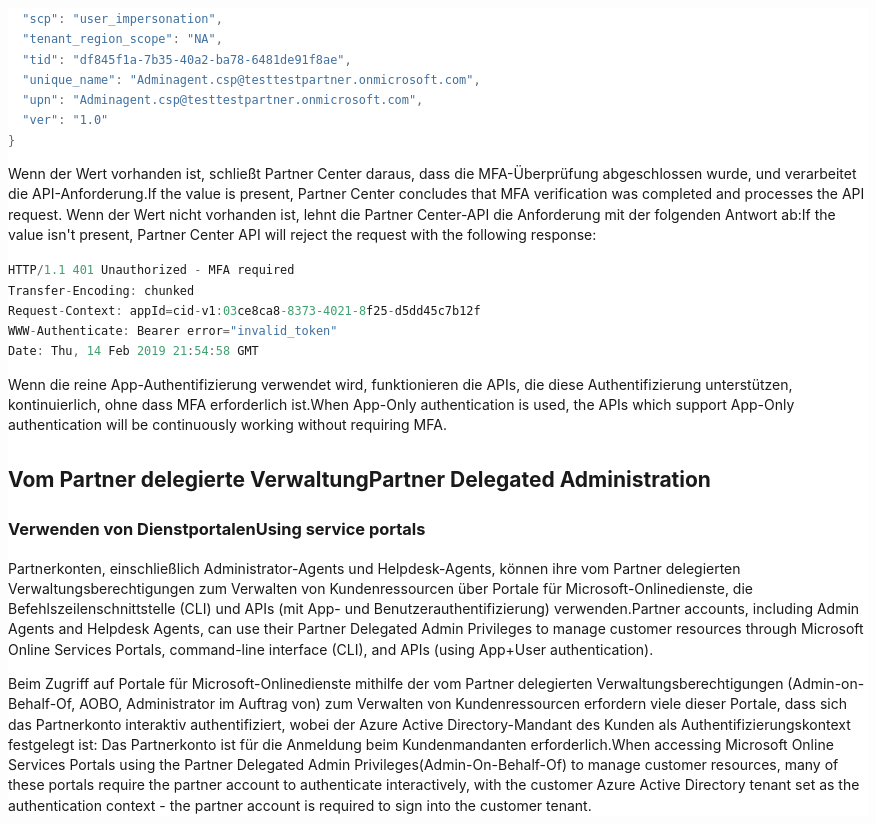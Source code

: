 ``` csharp
  "scp": "user_impersonation",
  "tenant_region_scope": "NA",
  "tid": "df845f1a-7b35-40a2-ba78-6481de91f8ae",
  "unique_name": "Adminagent.csp@testtestpartner.onmicrosoft.com",
  "upn": "Adminagent.csp@testtestpartner.onmicrosoft.com",
  "ver": "1.0"
}
```

<span data-ttu-id="1e53b-199">Wenn der Wert vorhanden ist, schließt Partner Center daraus, dass die MFA-Überprüfung abgeschlossen wurde, und verarbeitet die API-Anforderung.</span><span class="sxs-lookup"><span data-stu-id="1e53b-199">If the value is present, Partner Center concludes that MFA verification was completed and processes the API request.</span></span> <span data-ttu-id="1e53b-200">Wenn der Wert nicht vorhanden ist, lehnt die Partner Center-API die Anforderung mit der folgenden Antwort ab:</span><span class="sxs-lookup"><span data-stu-id="1e53b-200">If the value isn't present, Partner Center API will reject the request with the following response:</span></span>

``` csharp
HTTP/1.1 401 Unauthorized - MFA required
Transfer-Encoding: chunked
Request-Context: appId=cid-v1:03ce8ca8-8373-4021-8f25-d5dd45c7b12f
WWW-Authenticate: Bearer error="invalid_token"
Date: Thu, 14 Feb 2019 21:54:58 GMT
```

<span data-ttu-id="1e53b-201">Wenn die reine App-Authentifizierung verwendet wird, funktionieren die APIs, die diese Authentifizierung unterstützen, kontinuierlich, ohne dass MFA erforderlich ist.</span><span class="sxs-lookup"><span data-stu-id="1e53b-201">When App-Only authentication is used, the APIs which support App-Only authentication will be continuously working without requiring MFA.</span></span>

## <a name="partner-delegated-administration"></a><span data-ttu-id="1e53b-202">Vom Partner delegierte Verwaltung</span><span class="sxs-lookup"><span data-stu-id="1e53b-202">Partner Delegated Administration</span></span>

### <a name="using-service-portals"></a><span data-ttu-id="1e53b-203">Verwenden von Dienstportalen</span><span class="sxs-lookup"><span data-stu-id="1e53b-203">Using service portals</span></span>

<span data-ttu-id="1e53b-204">Partnerkonten, einschließlich Administrator-Agents und Helpdesk-Agents, können ihre vom Partner delegierten Verwaltungsberechtigungen zum Verwalten von Kundenressourcen über Portale für Microsoft-Onlinedienste, die Befehlszeilenschnittstelle (CLI) und APIs (mit App- und Benutzerauthentifizierung) verwenden.</span><span class="sxs-lookup"><span data-stu-id="1e53b-204">Partner accounts, including Admin Agents and Helpdesk Agents, can use their Partner Delegated Admin Privileges to manage customer resources through Microsoft Online Services Portals, command-line interface (CLI), and APIs (using App+User authentication).</span></span>

<span data-ttu-id="1e53b-205">Beim Zugriff auf Portale für Microsoft-Onlinedienste mithilfe der vom Partner delegierten Verwaltungsberechtigungen (Admin-on-Behalf-Of, AOBO, Administrator im Auftrag von) zum Verwalten von Kundenressourcen erfordern viele dieser Portale, dass sich das Partnerkonto interaktiv authentifiziert, wobei der Azure Active Directory-Mandant des Kunden als Authentifizierungskontext festgelegt ist: Das Partnerkonto ist für die Anmeldung beim Kundenmandanten erforderlich.</span><span class="sxs-lookup"><span data-stu-id="1e53b-205">When accessing Microsoft Online Services Portals using the Partner Delegated Admin Privileges(Admin-On-Behalf-Of) to manage customer resources, many of these portals require the partner account to authenticate interactively, with the customer Azure Active Directory tenant set as the authentication context - the partner account is required to sign into the customer tenant.</span></span>
